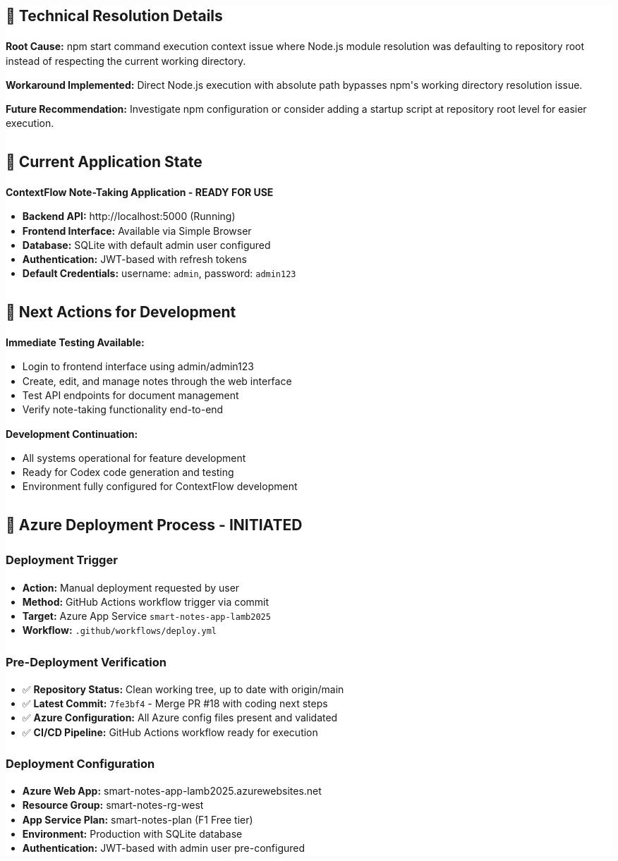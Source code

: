 ## 🔧 Technical Resolution Details

**Root Cause:** npm start command execution context issue where Node.js module resolution was defaulting to repository root instead of respecting the current working directory.

**Workaround Implemented:** Direct Node.js execution with absolute path bypasses npm's working directory resolution issue.

**Future Recommendation:** Investigate npm configuration or consider adding a startup script at repository root level for easier execution.

## 🎯 Current Application State

**ContextFlow Note-Taking Application - READY FOR USE**

- **Backend API:** http://localhost:5000 (Running)
- **Frontend Interface:** Available via Simple Browser
- **Database:** SQLite with default admin user configured
- **Authentication:** JWT-based with refresh tokens
- **Default Credentials:** username: `admin`, password: `admin123`

## 📝 Next Actions for Development

**Immediate Testing Available:**
- Login to frontend interface using admin/admin123
- Create, edit, and manage notes through the web interface
- Test API endpoints for document management
- Verify note-taking functionality end-to-end

**Development Continuation:**
- All systems operational for feature development
- Ready for Codex code generation and testing
- Environment fully configured for ContextFlow development

## 🔵 Azure Deployment Process - INITIATED

### **Deployment Trigger**
- **Action:** Manual deployment requested by user
- **Method:** GitHub Actions workflow trigger via commit
- **Target:** Azure App Service `smart-notes-app-lamb2025`
- **Workflow:** `.github/workflows/deploy.yml`

### **Pre-Deployment Verification**
- ✅ **Repository Status:** Clean working tree, up to date with origin/main
- ✅ **Latest Commit:** `7fe3bf4` - Merge PR #18 with coding next steps
- ✅ **Azure Configuration:** All Azure config files present and validated
- ✅ **CI/CD Pipeline:** GitHub Actions workflow ready for execution

### **Deployment Configuration**
- **Azure Web App:** smart-notes-app-lamb2025.azurewebsites.net
- **Resource Group:** smart-notes-rg-west
- **App Service Plan:** smart-notes-plan (F1 Free tier)
- **Environment:** Production with SQLite database
- **Authentication:** JWT-based with admin user pre-configured
